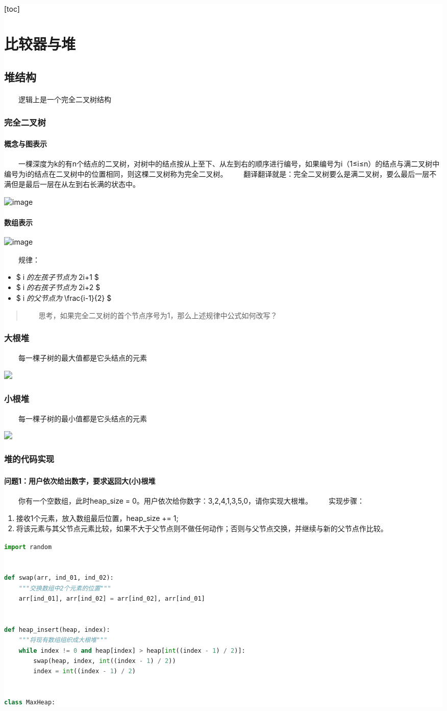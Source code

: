 [toc]

# 比较器与堆

## 堆结构
&emsp;&emsp;逻辑上是一个完全二叉树结构
### 完全二叉树
#### 概念与图表示
&emsp;&emsp;一棵深度为k的有n个结点的二叉树，对树中的结点按从上至下、从左到右的顺序进行编号，如果编号为i（1≤i≤n）的结点与满二叉树中编号为i的结点在二叉树中的位置相同，则这棵二叉树称为完全二叉树。
&emsp;&emsp;翻译翻译就是：完全二叉树要么是满二叉树，要么最后一层不满但是最后一层在从左到右长满的状态中。

![image](https://img2023.cnblogs.com/blog/2745075/202303/2745075-20230327204319820-676641961.png)


#### 数组表示

![image](https://img2023.cnblogs.com/blog/2745075/202303/2745075-20230327204340305-165760417.png)


&emsp;&emsp;规律：
- $ i $的左孩子节点为$ 2i+1 $
- $ i $的右孩子节点为$ 2i+2 $
- $ i $的父节点为$ \frac{i-1}{2} $

>&emsp;&emsp;思考，如果完全二叉树的首个节点序号为1，那么上述规律中公式如何改写？

### 大根堆
&emsp;&emsp;每一棵子树的最大值都是它头结点的元素

![](./images/1679904266784_image.png)

### 小根堆
&emsp;&emsp;每一棵子树的最小值都是它头结点的元素

![](./images/1679904580856_image.png)

### 堆的代码实现
#### 问题1：用户依次给出数字，要求返回大(小)根堆
&emsp;&emsp;你有一个空数组，此时heap_size = 0。用户依次给你数字：3,2,4,1,3,5,0，请你实现大根堆。
&emsp;&emsp;实现步骤：
1. 接收1个元素，放入数组最后位置，heap_size += 1;
2. 将该元素与其父节点元素比较，如果不大于父节点则不做任何动作；否则与父节点交换，并继续与新的父节点作比较。

```python
import random


def swap(arr, ind_01, ind_02):
    """交换数组中2个元素的位置"""
    arr[ind_01], arr[ind_02] = arr[ind_02], arr[ind_01]


def heap_insert(heap, index):
    """将现有数组组织成大根堆"""
    while index != 0 and heap[index] > heap[int((index - 1) / 2)]:
        swap(heap, index, int((index - 1) / 2))
        index = int((index - 1) / 2)


class MaxHeap:
```